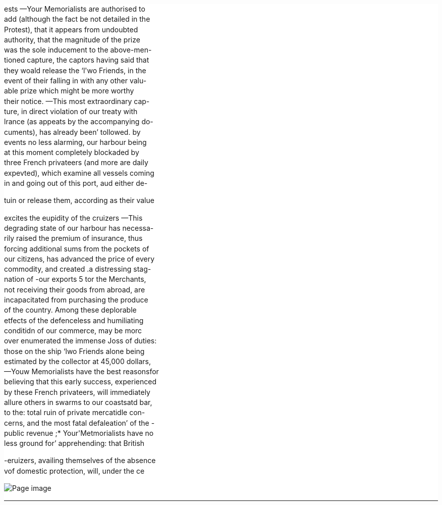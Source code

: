 ests —Your Memorialists are authorised to  
add (although the fact be not detailed in the  
Protest), that it appears from undoubted  
authority, that the magnitude of the prize  
was the sole inducement to the above-men-  
tioned capture, the captors having said that  
they woald release the ‘l&#x27;wo Friends, in the  
event of their falling in with any other valu-  
able prize which might be more worthy  
their notice. —This most extraordinary cap-  
ture, in direct violation of our treaty with  
lrance (as appeats by the accompanying do-  
cuments), has already been’ tollowed. by  
events no less alarming, our harbour being  
at this moment completely blockaded by  
three French privateers (and more are daily  
expevted), which examine all vessels coming  
in and going out of this port, aud either de-  
  
tuin or release them, according as their value  
  
excites the eupidity of the cruizers —This  
degrading state of our harbour has necessa-  
rily raised the premium of insurance, thus  
forcing additional sums from the pockets of  
our citizens, has advanced the price of every  
commodity, and created .a distressing stag-  
nation of -our exports 5 tor the Merchants,  
not receiving their goods from abroad, are  
incapacitated from purchasing the produce  
of the country. Among these deplorable  
etfects of the defenceless and humiliating  
conditidn of our commerce, may be morc  
over enumerated the immense Joss of duties:  
those on the ship ‘lwo Friends alone being  
estimated by the collector at 45,000 dollars,  
—Youw Memorialists have the best reasonsfor  
believing that this early success, experienced  
by these French privateers, will immediately  
allure others in swarms to our coastsatd bar,  
to the: total ruin of private mercatidle con-  
cerns, and the most fatal defaleation’ of the -  
public revenue ;* Your&#x27;Metmorialists have no  
less ground for’ apprehending: that British  
  
-eruizers, availing themselves of the absence  
vof domestic protection, will, under the ce
</td><td style="width: 50%; max-height: 75%; margin: auto; display: block;">
<img alt="Page image" src="https://iiif.archive.org/image/iiif/2/sim_cobbetts-weekly-political-register_1805-12-14_8_24%2Fsim_cobbetts-weekly-political-register_1805-12-14_8_24_jp2.zip%2Fsim_cobbetts-weekly-political-register_1805-12-14_8_24_jp2%2Fsim_cobbetts-weekly-political-register_1805-12-14_8_24_0030.jp2/pct:8.434399117971335,3.854389721627409,75.11025358324146,82.51249107780157/,600/0/default.jpg"/>
</td>
</tr></table>

---